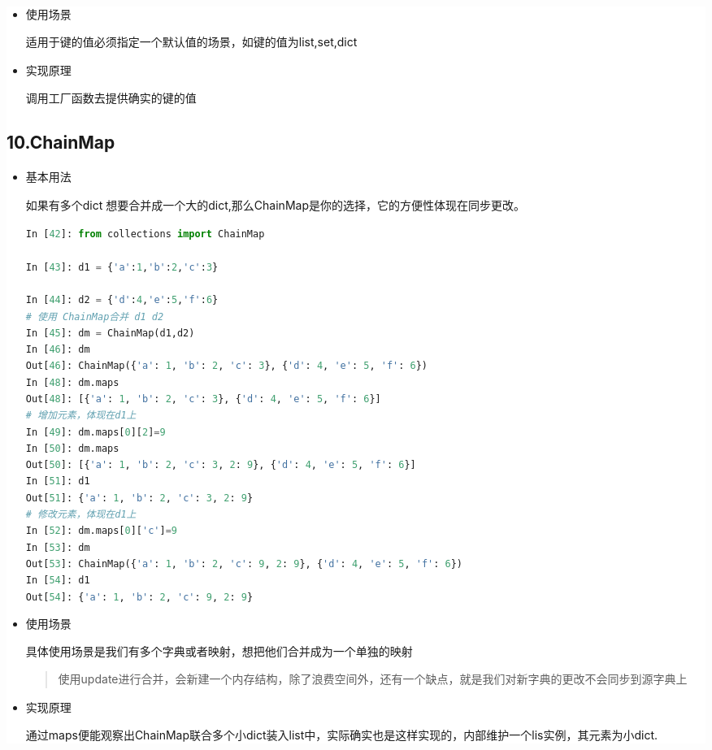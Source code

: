 - 使用场景

  适用于键的值必须指定一个默认值的场景，如键的值为list,set,dict

- 实现原理

  调用工厂函数去提供确实的键的值

## 10.ChainMap

- 基本用法

  如果有多个dict 想要合并成一个大的dict,那么ChainMap是你的选择，它的方便性体现在同步更改。

  ```python
  In [42]: from collections import ChainMap
  
  In [43]: d1 = {'a':1,'b':2,'c':3}
  
  In [44]: d2 = {'d':4,'e':5,'f':6}
  # 使用 ChainMap合并 d1 d2
  In [45]: dm = ChainMap(d1,d2)
  In [46]: dm
  Out[46]: ChainMap({'a': 1, 'b': 2, 'c': 3}, {'d': 4, 'e': 5, 'f': 6})
  In [48]: dm.maps
  Out[48]: [{'a': 1, 'b': 2, 'c': 3}, {'d': 4, 'e': 5, 'f': 6}]
  # 增加元素，体现在d1上
  In [49]: dm.maps[0][2]=9
  In [50]: dm.maps
  Out[50]: [{'a': 1, 'b': 2, 'c': 3, 2: 9}, {'d': 4, 'e': 5, 'f': 6}]
  In [51]: d1
  Out[51]: {'a': 1, 'b': 2, 'c': 3, 2: 9}
  # 修改元素，体现在d1上
  In [52]: dm.maps[0]['c']=9
  In [53]: dm
  Out[53]: ChainMap({'a': 1, 'b': 2, 'c': 9, 2: 9}, {'d': 4, 'e': 5, 'f': 6})
  In [54]: d1
  Out[54]: {'a': 1, 'b': 2, 'c': 9, 2: 9}
  ```

- 使用场景

  具体使用场景是我们有多个字典或者映射，想把他们合并成为一个单独的映射

  > 使用update进行合并，会新建一个内存结构，除了浪费空间外，还有一个缺点，就是我们对新字典的更改不会同步到源字典上

- 实现原理

  通过maps便能观察出ChainMap联合多个小dict装入list中，实际确实也是这样实现的，内部维护一个lis实例，其元素为小dict.